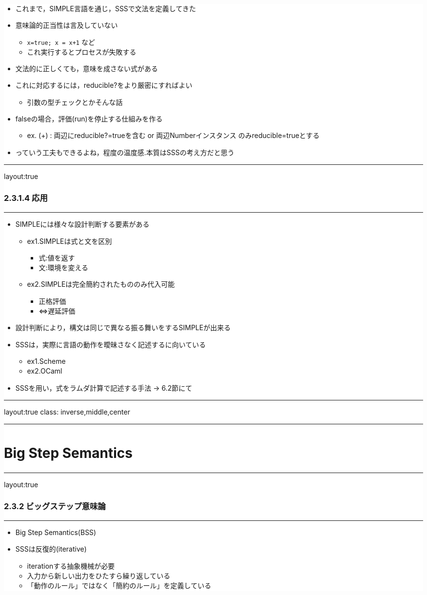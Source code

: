 - これまで，SIMPLE言語を通じ，SSSで文法を定義してきた
- 意味論的正当性は言及していない
    - `x=true; x = x+1` など
    - これ実行するとプロセスが失敗する
- 文法的に正しくても，意味を成さない式がある

- これに対応するには，reducible?をより厳密にすればよい
    - 引数の型チェックとかそんな話
- falseの場合，評価(run)を停止する仕組みを作る
    - ex. (+) : 両辺にreducible?=trueを含む or 両辺Numberインスタンス のみreducible=trueとする

- っていう工夫もできるよね，程度の温度感.本質はSSSの考え方だと思う

---
layout:true
### 2.3.1.4 応用

---
- SIMPLEには様々な設計判断する要素がある
    - ex1.SIMPLEは式と文を区別
        - 式:値を返す
        - 文:環境を変える

    - ex2.SIMPLEは完全簡約されたもののみ代入可能
        - 正格評価
        - ⇔遅延評価

- 設計判断により，構文は同じで異なる振る舞いをするSIMPLEが出来る

- SSSは，実際に言語の動作を曖昧さなく記述するに向いている
    - ex1.Scheme
    - ex2.OCaml

- SSSを用い，式をラムダ計算で記述する手法 -> 6.2節にて

---
layout:true
class: inverse,middle,center

---
# Big Step Semantics

---
layout:true
### 2.3.2 ビッグステップ意味論

---
- Big Step Semantics(BSS)

- SSSは反復的(iterative)
    - iterationする抽象機械が必要
    - 入力から新しい出力をひたすら繰り返している
    - 「動作のルール」ではなく「簡約のルール」を定義している
